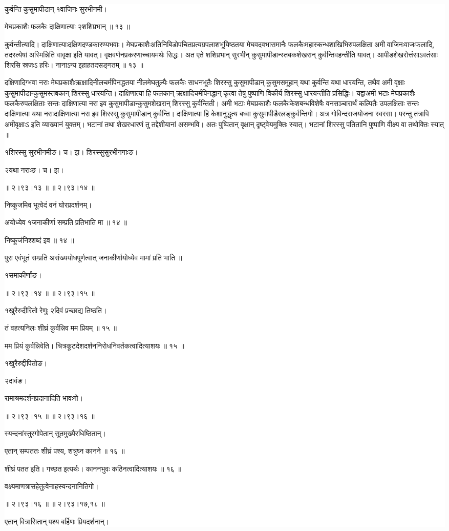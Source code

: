 कुर्वन्ति कुसुमापीडान् १वाजिनः सुरभीनमी।  

मेघप्रकाशैः फलकैः दाक्षिणात्याः २शशिप्रभान्  ॥  १३  ॥   

कुर्वन्तीत्यादि। दाक्षिणात्याःदक्षिणदण्डकारण्यभवाः। मेघप्रकाशैःअतिनिबिडोपचितप्रत्यग्रपलाशभूयिष्ठतया मेघवदवभासमानैः फलकैःमहास्कन्धशाखिभिरुपलक्षिता अमी वाजिनःवाजःफलादि, तदस्त्येषां अस्मिन्निति वावृक्षा इति यावत्। वृक्षवर्णनप्रकरणाच्चायमर्थः सिद्धः। अत एते शशिप्रभान् सुरभीन् कुसुमापीडान्स्तबकशेखरान् कुर्वन्तिवहन्तीति यावत्। आपीडशेखरोत्तंसाऽवतंसाः शिरसि स्रजःऽ हरिः। नानाऽन्य इहाहतदसङ्गतम्  ॥  १३  ॥   

दक्षिणादिग्भवा नराः मेघप्रकाशैःऋक्षादिनीलचर्मपिनद्धतया नीलमेघतुल्यैः फलकैः साधनभूतैः शिरस्सु कुसुमापीडान् कुसुमसमूहान् यथा कुर्वन्ति यथा धारयन्ति, तथैव अमी वृक्षाः कुसुमापीडान्कुसुमस्तबकान् शिरस्सु धारयन्ति। दाक्षिणात्या हि फलकान् ऋक्षादिचर्मपिनद्धान् कृत्वा तेषु पुष्पाणि विकीर्य शिरस्सु धारयन्तीति प्रसिद्धिः। यद्वाअमी भटाः मेघप्रकाशैः फलकैरुपलक्षिताः सन्तः दाक्षिणात्या नरा इव कुसुमापीडान्कुसुमशेखरान् शिरस्सु कुर्वन्तिती। अमी भटाः मेघप्रकाशैः फलकैःकेशबन्धविशेषैः वनसञ्चारार्थं कल्पितैः उपलक्षिताः सन्तः दाक्षिणात्या यथा नराःदाक्षिणात्या नरा इव शिरस्सु कुसुमापीडान् कुर्वन्ति। दाक्षिणात्या हि केशानुद्धृत्य बध्वा कुसुमापीडैरलङ्कुर्वन्तिगो। अत्र गोविन्दराजयोजना स्वरसा। परन्तु तत्रापि अमीवृक्षाःऽ इति व्याख्यानं युक्तम्। भटानां तथा शेखरधारणं तु तद्देशीयानां असम्भवि। अतः पुष्पितान् वृक्षान् दृष्ट्वेयमुक्तिः स्यात्। भटानां शिरस्सु पतितानि पुष्पाणि वीक्ष्य वा तथोक्तिः स्यात् ॥   

१शिरस्सु सुरभीनमीङ। च। झ। शिरस्सुसुरभीनगाःङ।  

२यथा नराःङ। च। झ।  

 ॥ २।९३।१३ ॥  ॥ २।९३।१४ ॥   

निष्कूजमिव भूत्वेदं वनं घोरप्रदर्शनम्।  

अयोध्येव १जनाकीर्णा सम्प्रति प्रतिभाति मा  ॥  १४  ॥   

निष्कूजंनिश्शब्दं इव  ॥  १४  ॥   

पुरा एवंभूतं सम्प्रति असंख्ययोधपूर्णत्वात् जनाकीर्णायोध्येव मामां प्रति भाति ॥   

१समाकीर्णांङ।  

 ॥ २।९३।१४ ॥  ॥ २।९३।१५ ॥   

१खुरैरुदीरितो रेणुः २दिवं प्रच्छाद्य तिष्ठति।  

तं वहत्यनिलः शीघ्रं कुर्वन्निव मम प्रियम्  ॥  १५  ॥   

मम प्रियं कुर्वन्निवेति। चित्रकूटदेशदर्शननिरोधनिवर्तकत्वादित्याशयः  ॥  १५  ॥   

१खुरैरुद्दीपितोङ।  

२दावंङ।  

रामाश्रमदर्शनप्रदानादिति भावःगो।  

 ॥ २।९३।१५ ॥  ॥ २।९३।१६ ॥   

स्यन्दनांस्तुरगोपेतान् सूतमुख्यैरधिष्ठितान्।  

एतान् सम्पततः शीघ्रं पश्य, शत्रुघ्न कानने  ॥  १६  ॥   

शीघ्रं पतत इति। गच्छत इत्यर्थः। काननभुवः कठिनत्वादित्याशयः  ॥  १६  ॥   

वक्ष्यमाणत्रासहेतुत्वेनाहस्यन्दनानितिगो।  

 ॥ २।९३।१६ ॥  ॥ २।९३।१७,१८ ॥   

एतान् वित्रासितान् पश्य बर्हिणः प्रियदर्शनान्।  
